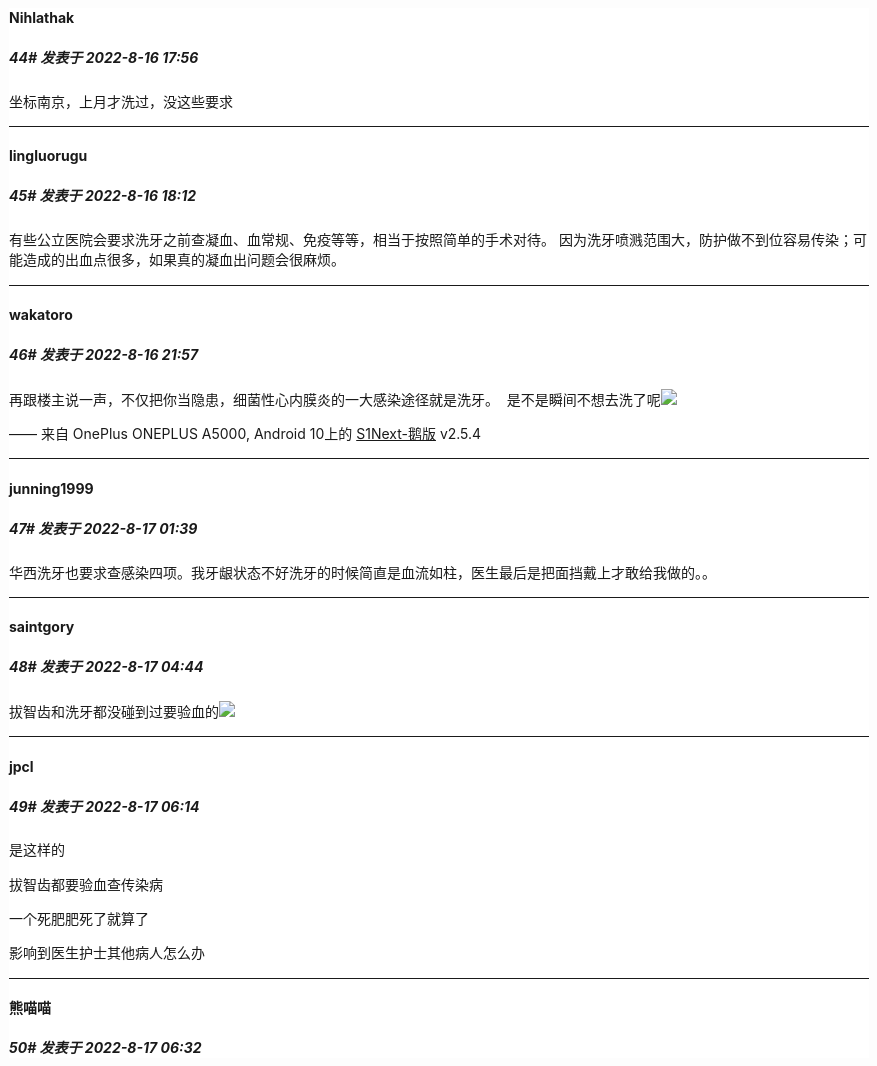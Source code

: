 ####  Nihlathak  
##### 44#       发表于 2022-8-16 17:56

坐标南京，上月才洗过，没这些要求

*****

####  lingluorugu  
##### 45#       发表于 2022-8-16 18:12

有些公立医院会要求洗牙之前查凝血、血常规、免疫等等，相当于按照简单的手术对待。
因为洗牙喷溅范围大，防护做不到位容易传染；可能造成的出血点很多，如果真的凝血出问题会很麻烦。

*****

####  wakatoro  
##### 46#       发表于 2022-8-16 21:57

再跟楼主说一声，不仅把你当隐患，细菌性心内膜炎的一大感染途径就是洗牙。  是不是瞬间不想去洗了呢<img src="https://static.saraba1st.com/image/smiley/face2017/040.png" referrerpolicy="no-referrer">

—— 来自 OnePlus ONEPLUS A5000, Android 10上的 [S1Next-鹅版](https://github.com/ykrank/S1-Next/releases) v2.5.4

*****

####  junning1999  
##### 47#       发表于 2022-8-17 01:39

华西洗牙也要求查感染四项。我牙龈状态不好洗牙的时候简直是血流如柱，医生最后是把面挡戴上才敢给我做的。。

*****

####  saintgory  
##### 48#       发表于 2022-8-17 04:44

拔智齿和洗牙都没碰到过要验血的<img src="https://static.saraba1st.com/image/smiley/face2017/108.png" referrerpolicy="no-referrer">

*****

####  jpcl  
##### 49#       发表于 2022-8-17 06:14

是这样的

拔智齿都要验血查传染病

一个死肥肥死了就算了

影响到医生护士其他病人怎么办

*****

####  熊喵喵  
##### 50#       发表于 2022-8-17 06:32
